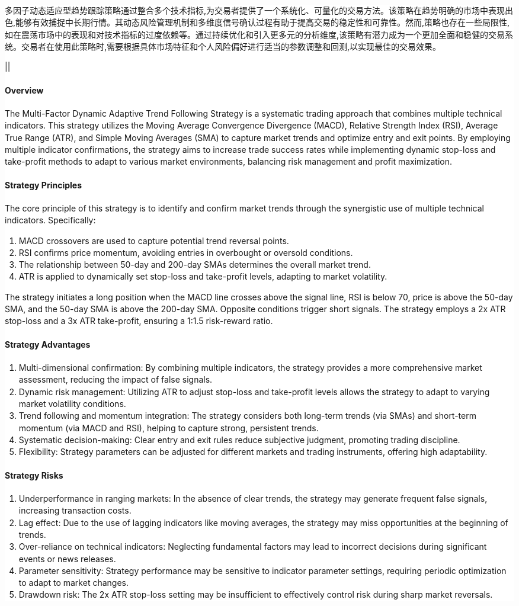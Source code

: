 多因子动态适应型趋势跟踪策略通过整合多个技术指标,为交易者提供了一个系统化、可量化的交易方法。该策略在趋势明确的市场中表现出色,能够有效捕捉中长期行情。其动态风险管理机制和多维度信号确认过程有助于提高交易的稳定性和可靠性。然而,策略也存在一些局限性,如在震荡市场中的表现和对技术指标的过度依赖等。通过持续优化和引入更多元的分析维度,该策略有潜力成为一个更加全面和稳健的交易系统。交易者在使用此策略时,需要根据具体市场特征和个人风险偏好进行适当的参数调整和回测,以实现最佳的交易效果。

|| 

#### Overview

The Multi-Factor Dynamic Adaptive Trend Following Strategy is a systematic trading approach that combines multiple technical indicators. This strategy utilizes the Moving Average Convergence Divergence (MACD), Relative Strength Index (RSI), Average True Range (ATR), and Simple Moving Averages (SMA) to capture market trends and optimize entry and exit points. By employing multiple indicator confirmations, the strategy aims to increase trade success rates while implementing dynamic stop-loss and take-profit methods to adapt to various market environments, balancing risk management and profit maximization.

#### Strategy Principles

The core principle of this strategy is to identify and confirm market trends through the synergistic use of multiple technical indicators. Specifically:

1. MACD crossovers are used to capture potential trend reversal points.
2. RSI confirms price momentum, avoiding entries in overbought or oversold conditions.
3. The relationship between 50-day and 200-day SMAs determines the overall market trend.
4. ATR is applied to dynamically set stop-loss and take-profit levels, adapting to market volatility.

The strategy initiates a long position when the MACD line crosses above the signal line, RSI is below 70, price is above the 50-day SMA, and the 50-day SMA is above the 200-day SMA. Opposite conditions trigger short signals. The strategy employs a 2x ATR stop-loss and a 3x ATR take-profit, ensuring a 1:1.5 risk-reward ratio.

#### Strategy Advantages

1. Multi-dimensional confirmation: By combining multiple indicators, the strategy provides a more comprehensive market assessment, reducing the impact of false signals.
2. Dynamic risk management: Utilizing ATR to adjust stop-loss and take-profit levels allows the strategy to adapt to varying market volatility conditions.
3. Trend following and momentum integration: The strategy considers both long-term trends (via SMAs) and short-term momentum (via MACD and RSI), helping to capture strong, persistent trends.
4. Systematic decision-making: Clear entry and exit rules reduce subjective judgment, promoting trading discipline.
5. Flexibility: Strategy parameters can be adjusted for different markets and trading instruments, offering high adaptability.

#### Strategy Risks

1. Underperformance in ranging markets: In the absence of clear trends, the strategy may generate frequent false signals, increasing transaction costs.
2. Lag effect: Due to the use of lagging indicators like moving averages, the strategy may miss opportunities at the beginning of trends.
3. Over-reliance on technical indicators: Neglecting fundamental factors may lead to incorrect decisions during significant events or news releases.
4. Parameter sensitivity: Strategy performance may be sensitive to indicator parameter settings, requiring periodic optimization to adapt to market changes.
5. Drawdown risk: The 2x ATR stop-loss setting may be insufficient to effectively control risk during sharp market reversals.
